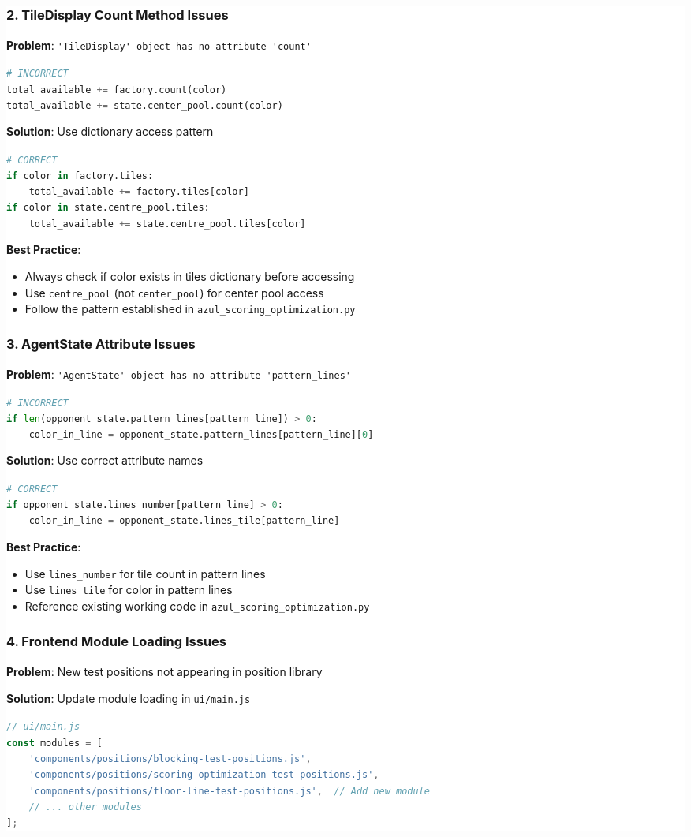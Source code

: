 ### **2. TileDisplay Count Method Issues**

**Problem**: `'TileDisplay' object has no attribute 'count'`
```python
# INCORRECT
total_available += factory.count(color)
total_available += state.center_pool.count(color)
```

**Solution**: Use dictionary access pattern
```python
# CORRECT
if color in factory.tiles:
    total_available += factory.tiles[color]
if color in state.centre_pool.tiles:
    total_available += state.centre_pool.tiles[color]
```

**Best Practice**: 
- Always check if color exists in tiles dictionary before accessing
- Use `centre_pool` (not `center_pool`) for center pool access
- Follow the pattern established in `azul_scoring_optimization.py`

### **3. AgentState Attribute Issues**

**Problem**: `'AgentState' object has no attribute 'pattern_lines'`
```python
# INCORRECT
if len(opponent_state.pattern_lines[pattern_line]) > 0:
    color_in_line = opponent_state.pattern_lines[pattern_line][0]
```

**Solution**: Use correct attribute names
```python
# CORRECT
if opponent_state.lines_number[pattern_line] > 0:
    color_in_line = opponent_state.lines_tile[pattern_line]
```

**Best Practice**:
- Use `lines_number` for tile count in pattern lines
- Use `lines_tile` for color in pattern lines
- Reference existing working code in `azul_scoring_optimization.py`

### **4. Frontend Module Loading Issues**

**Problem**: New test positions not appearing in position library

**Solution**: Update module loading in `ui/main.js`
```javascript
// ui/main.js
const modules = [
    'components/positions/blocking-test-positions.js',
    'components/positions/scoring-optimization-test-positions.js',
    'components/positions/floor-line-test-positions.js',  // Add new module
    // ... other modules
];
```
